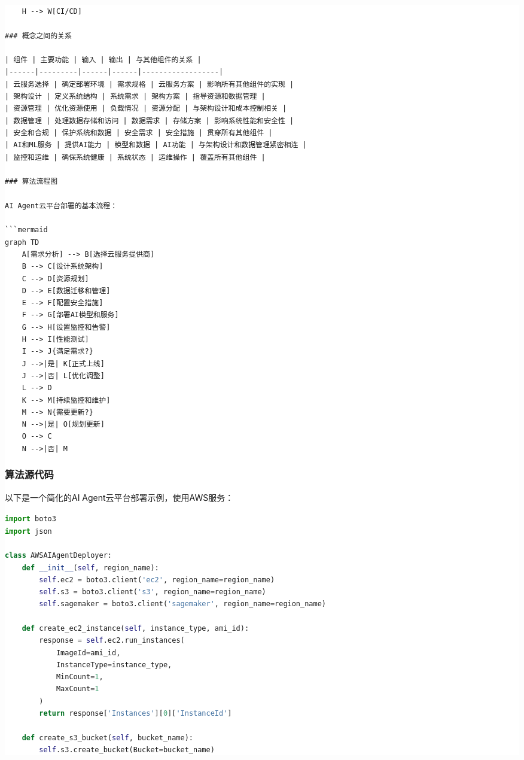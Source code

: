 ```mermaid
    H --> W[CI/CD]

### 概念之间的关系

| 组件 | 主要功能 | 输入 | 输出 | 与其他组件的关系 |
|------|---------|------|------|------------------|
| 云服务选择 | 确定部署环境 | 需求规格 | 云服务方案 | 影响所有其他组件的实现 |
| 架构设计 | 定义系统结构 | 系统需求 | 架构方案 | 指导资源和数据管理 |
| 资源管理 | 优化资源使用 | 负载情况 | 资源分配 | 与架构设计和成本控制相关 |
| 数据管理 | 处理数据存储和访问 | 数据需求 | 存储方案 | 影响系统性能和安全性 |
| 安全和合规 | 保护系统和数据 | 安全需求 | 安全措施 | 贯穿所有其他组件 |
| AI和ML服务 | 提供AI能力 | 模型和数据 | AI功能 | 与架构设计和数据管理紧密相连 |
| 监控和运维 | 确保系统健康 | 系统状态 | 运维操作 | 覆盖所有其他组件 |

### 算法流程图

AI Agent云平台部署的基本流程：

```mermaid
graph TD
    A[需求分析] --> B[选择云服务提供商]
    B --> C[设计系统架构]
    C --> D[资源规划]
    D --> E[数据迁移和管理]
    E --> F[配置安全措施]
    F --> G[部署AI模型和服务]
    G --> H[设置监控和告警]
    H --> I[性能测试]
    I --> J{满足需求?}
    J -->|是| K[正式上线]
    J -->|否| L[优化调整]
    L --> D
    K --> M[持续监控和维护]
    M --> N{需要更新?}
    N -->|是| O[规划更新]
    O --> C
    N -->|否| M
```

### 算法源代码

以下是一个简化的AI Agent云平台部署示例，使用AWS服务：

```python
import boto3
import json

class AWSAIAgentDeployer:
    def __init__(self, region_name):
        self.ec2 = boto3.client('ec2', region_name=region_name)
        self.s3 = boto3.client('s3', region_name=region_name)
        self.sagemaker = boto3.client('sagemaker', region_name=region_name)

    def create_ec2_instance(self, instance_type, ami_id):
        response = self.ec2.run_instances(
            ImageId=ami_id,
            InstanceType=instance_type,
            MinCount=1,
            MaxCount=1
        )
        return response['Instances'][0]['InstanceId']

    def create_s3_bucket(self, bucket_name):
        self.s3.create_bucket(Bucket=bucket_name)
```